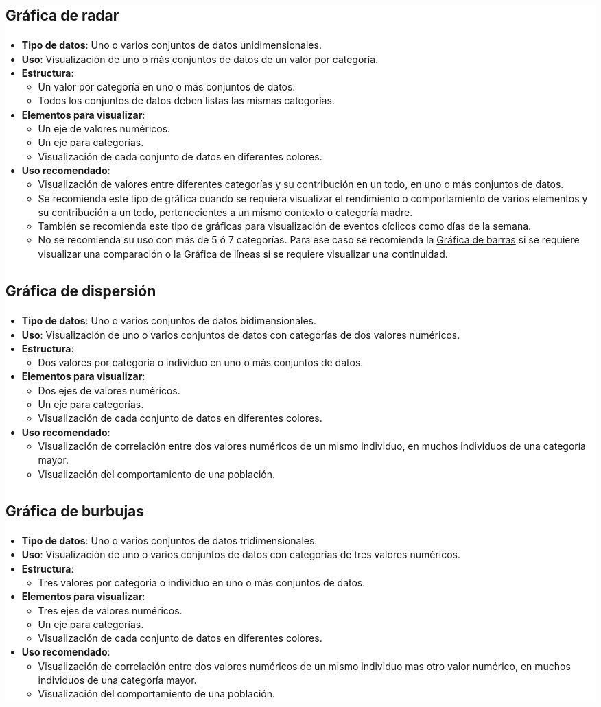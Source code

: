 ## Gráfica de radar
- **Tipo de datos**: Uno o varios conjuntos de datos unidimensionales.
- **Uso**: Visualización de uno o más conjuntos de datos de un valor por categoría.
- **Estructura**:
    - Un valor por categoría en uno o más conjuntos de datos.
    - Todos los conjuntos de datos deben listas las mismas categorías.
- **Elementos para visualizar**:
    - Un eje de valores numéricos.
    - Un eje para categorías.
    - Visualización de cada conjunto de datos en diferentes colores.
- **Uso recomendado**: 
    - Visualización de valores entre diferentes categorías y su contribución en un todo, en uno o más conjuntos de datos.
    - Se recomienda este tipo de gráfica cuando se requiera visualizar el rendimiento o comportamiento de varios elementos y su contribución a un todo, pertenecientes a un mismo contexto o categoría madre.
    - También se recomienda este tipo de gráficas para visualización de eventos cíclicos como días de la semana.
    - No se recomienda su uso con más de 5 ó 7 categorías. Para ese caso se recomienda la [Gráfica de barras](#gráfica-de-barras) si se requiere visualizar una comparación o la [Gráfica de líneas](#gráfica-de-líneas) si se requiere visualizar una continuidad.

## Gráfica de dispersión
- **Tipo de datos**: Uno o varios conjuntos de datos bidimensionales.
- **Uso**: Visualización de uno o varios conjuntos de datos con categorías de dos valores numéricos.
- **Estructura**:
    - Dos valores por categoría o individuo en uno o más conjuntos de datos.
- **Elementos para visualizar**:
    - Dos ejes de valores numéricos.
    - Un eje para categorías.
    - Visualización de cada conjunto de datos en diferentes colores.
- **Uso recomendado**:
    - Visualización de correlación entre dos valores numéricos de un mismo individuo, en muchos individuos de una categoría mayor.
    - Visualización del comportamiento de una población.

## Gráfica de burbujas
- **Tipo de datos**: Uno o varios conjuntos de datos tridimensionales.
- **Uso**: Visualización de uno o varios conjuntos de datos con categorías de tres valores numéricos.
- **Estructura**:
    - Tres valores por categoría o individuo en uno o más conjuntos de datos.
- **Elementos para visualizar**:
    - Tres ejes de valores numéricos.
    - Un eje para categorías.
    - Visualización de cada conjunto de datos en diferentes colores.
- **Uso recomendado**:
    - Visualización de correlación entre dos valores numéricos de un mismo individuo mas otro valor numérico, en muchos individuos de una categoría mayor.
    - Visualización del comportamiento de una población.

